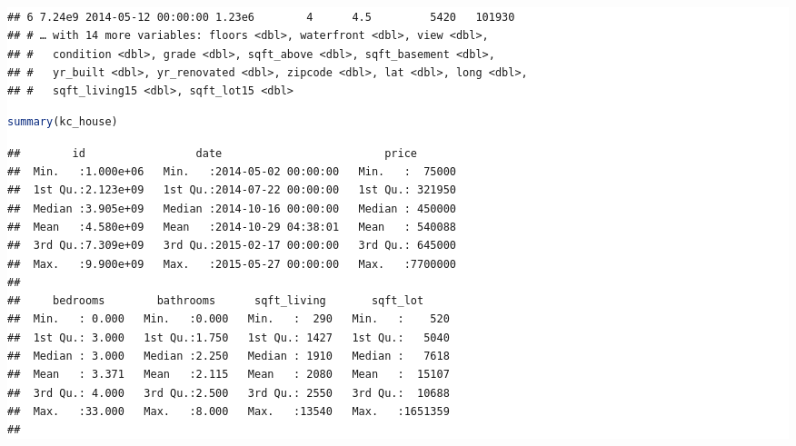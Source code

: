     ## 6 7.24e9 2014-05-12 00:00:00 1.23e6        4      4.5         5420   101930
    ## # … with 14 more variables: floors <dbl>, waterfront <dbl>, view <dbl>,
    ## #   condition <dbl>, grade <dbl>, sqft_above <dbl>, sqft_basement <dbl>,
    ## #   yr_built <dbl>, yr_renovated <dbl>, zipcode <dbl>, lat <dbl>, long <dbl>,
    ## #   sqft_living15 <dbl>, sqft_lot15 <dbl>

``` r
summary(kc_house)
```

    ##        id                 date                         price        
    ##  Min.   :1.000e+06   Min.   :2014-05-02 00:00:00   Min.   :  75000  
    ##  1st Qu.:2.123e+09   1st Qu.:2014-07-22 00:00:00   1st Qu.: 321950  
    ##  Median :3.905e+09   Median :2014-10-16 00:00:00   Median : 450000  
    ##  Mean   :4.580e+09   Mean   :2014-10-29 04:38:01   Mean   : 540088  
    ##  3rd Qu.:7.309e+09   3rd Qu.:2015-02-17 00:00:00   3rd Qu.: 645000  
    ##  Max.   :9.900e+09   Max.   :2015-05-27 00:00:00   Max.   :7700000  
    ##                                                                     
    ##     bedrooms        bathrooms      sqft_living       sqft_lot      
    ##  Min.   : 0.000   Min.   :0.000   Min.   :  290   Min.   :    520  
    ##  1st Qu.: 3.000   1st Qu.:1.750   1st Qu.: 1427   1st Qu.:   5040  
    ##  Median : 3.000   Median :2.250   Median : 1910   Median :   7618  
    ##  Mean   : 3.371   Mean   :2.115   Mean   : 2080   Mean   :  15107  
    ##  3rd Qu.: 4.000   3rd Qu.:2.500   3rd Qu.: 2550   3rd Qu.:  10688  
    ##  Max.   :33.000   Max.   :8.000   Max.   :13540   Max.   :1651359  
    ##                                                                    